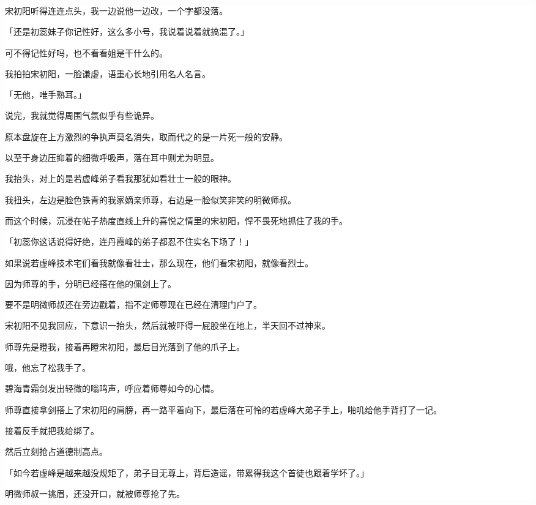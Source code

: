 
宋初阳听得连连点头，我一边说他一边改，一个字都没落。


「还是初蕊妹子你记性好，这么多小号，我说着说着就搞混了。」


可不得记性好吗，也不看看姐是干什么的。


我拍拍宋初阳，一脸谦虚，语重心长地引用名人名言。


「无他，唯手熟耳。」


说完，我就觉得周围气氛似乎有些诡异。


原本盘旋在上方激烈的争执声莫名消失，取而代之的是一片死一般的安静。


以至于身边压抑着的细微呼吸声，落在耳中则尤为明显。


我抬头，对上的是若虚峰弟子看我那犹如看壮士一般的眼神。


我扭头，左边是脸色铁青的我家嫡亲师尊，右边是一脸似笑非笑的明微师叔。


而这个时候，沉浸在帖子热度直线上升的喜悦之情里的宋初阳，悍不畏死地抓住了我的手。


「初蕊你这话说得好绝，连丹霞峰的弟子都忍不住实名下场了！」


如果说若虚峰技术宅们看我就像看壮士，那么现在，他们看宋初阳，就像看烈士。


因为师尊的手，分明已经搭在他的佩剑上了。


要不是明微师叔还在旁边戳着，指不定师尊现在已经在清理门户了。


宋初阳不见我回应，下意识一抬头，然后就被吓得一屁股坐在地上，半天回不过神来。


师尊先是瞪我，接着再瞪宋初阳，最后目光落到了他的爪子上。


哦，他忘了松我手了。


碧海青霜剑发出轻微的嗡鸣声，呼应着师尊如今的心情。


师尊直接拿剑搭上了宋初阳的肩膀，再一路平着向下，最后落在可怜的若虚峰大弟子手上，啪叽给他手背打了一记。


接着反手就把我给绑了。


然后立刻抢占道德制高点。


「如今若虚峰是越来越没规矩了，弟子目无尊上，背后造谣，带累得我这个首徒也跟着学坏了。」


明微师叔一挑眉，还没开口，就被师尊抢了先。

